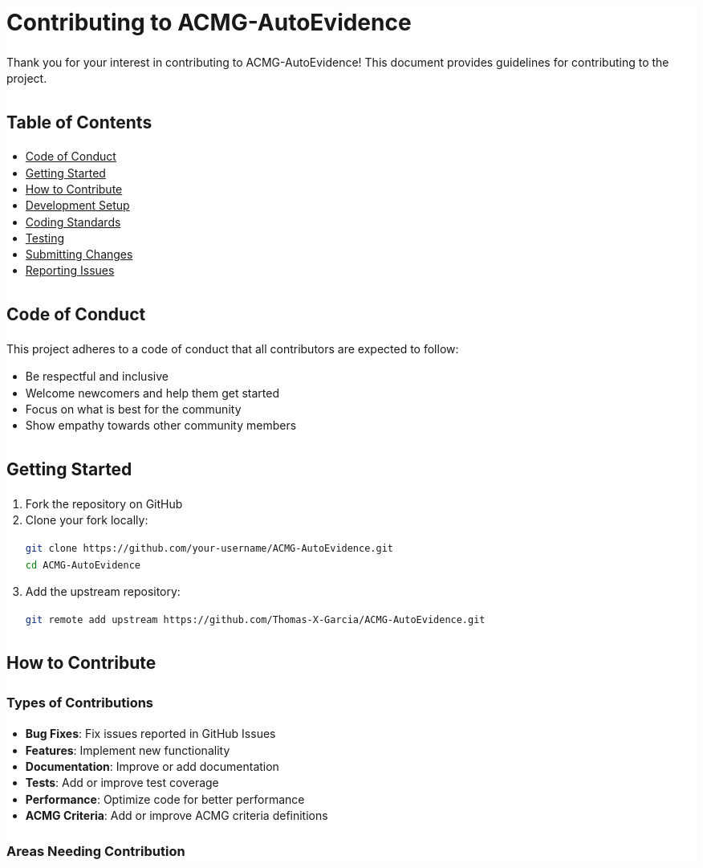 # Contributing to ACMG-AutoEvidence

Thank you for your interest in contributing to ACMG-AutoEvidence! This document provides guidelines for contributing to the project.

## Table of Contents

- [Code of Conduct](#code-of-conduct)
- [Getting Started](#getting-started)
- [How to Contribute](#how-to-contribute)
- [Development Setup](#development-setup)
- [Coding Standards](#coding-standards)
- [Testing](#testing)
- [Submitting Changes](#submitting-changes)
- [Reporting Issues](#reporting-issues)

## Code of Conduct

This project adheres to a code of conduct that all contributors are expected to follow:

- Be respectful and inclusive
- Welcome newcomers and help them get started
- Focus on what is best for the community
- Show empathy towards other community members

## Getting Started

1. Fork the repository on GitHub
2. Clone your fork locally:
   ```bash
   git clone https://github.com/your-username/ACMG-AutoEvidence.git
   cd ACMG-AutoEvidence
   ```
3. Add the upstream repository:
   ```bash
   git remote add upstream https://github.com/Thomas-X-Garcia/ACMG-AutoEvidence.git
   ```

## How to Contribute

### Types of Contributions

- **Bug Fixes**: Fix issues reported in GitHub Issues
- **Features**: Implement new functionality
- **Documentation**: Improve or add documentation
- **Tests**: Add or improve test coverage
- **Performance**: Optimize code for better performance
- **ACMG Criteria**: Add or improve ACMG criteria definitions

### Areas Needing Contribution
